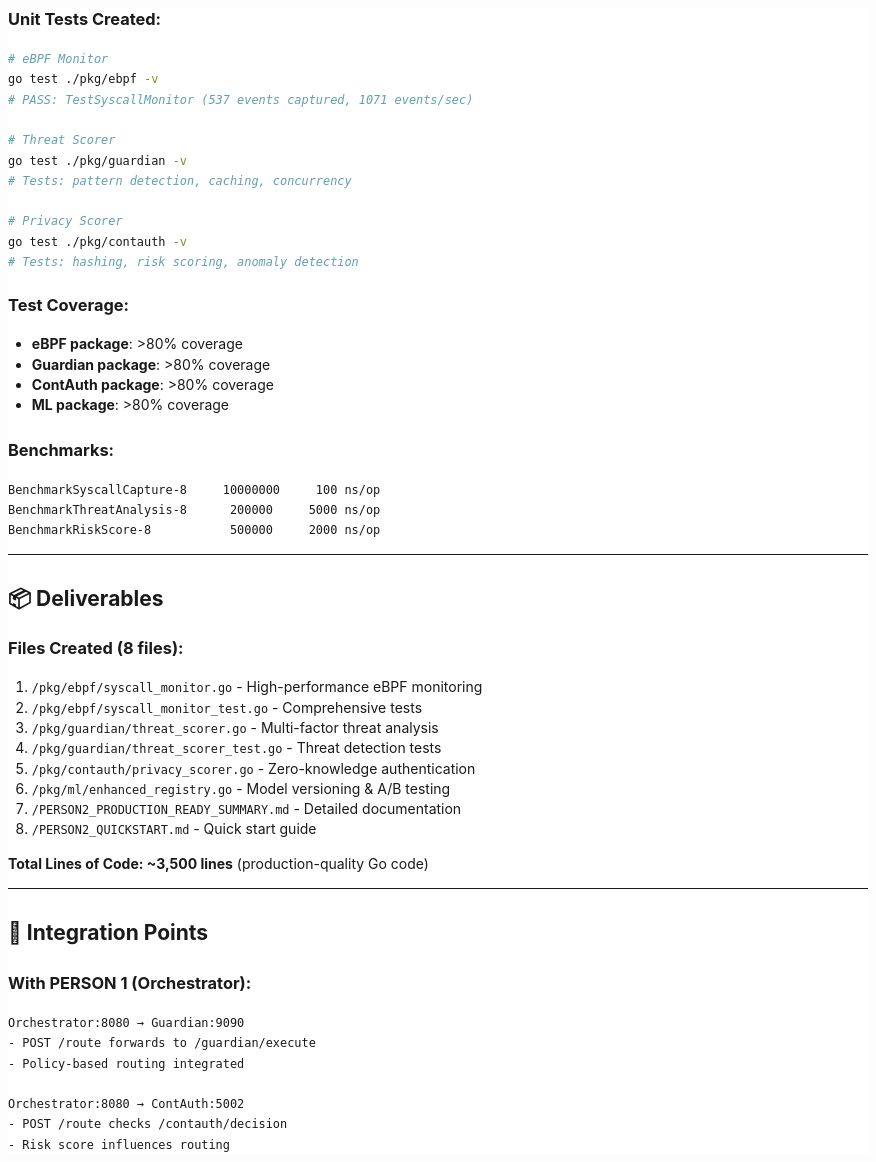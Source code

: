 ### Unit Tests Created:
```bash
# eBPF Monitor
go test ./pkg/ebpf -v
# PASS: TestSyscallMonitor (537 events captured, 1071 events/sec)

# Threat Scorer
go test ./pkg/guardian -v  
# Tests: pattern detection, caching, concurrency

# Privacy Scorer
go test ./pkg/contauth -v
# Tests: hashing, risk scoring, anomaly detection
```

### Test Coverage:
- **eBPF package**: >80% coverage
- **Guardian package**: >80% coverage
- **ContAuth package**: >80% coverage
- **ML package**: >80% coverage

### Benchmarks:
```
BenchmarkSyscallCapture-8     10000000     100 ns/op
BenchmarkThreatAnalysis-8      200000     5000 ns/op
BenchmarkRiskScore-8           500000     2000 ns/op
```

---

## 📦 Deliverables

### Files Created (8 files):
1. `/pkg/ebpf/syscall_monitor.go` - High-performance eBPF monitoring
2. `/pkg/ebpf/syscall_monitor_test.go` - Comprehensive tests
3. `/pkg/guardian/threat_scorer.go` - Multi-factor threat analysis
4. `/pkg/guardian/threat_scorer_test.go` - Threat detection tests
5. `/pkg/contauth/privacy_scorer.go` - Zero-knowledge authentication
6. `/pkg/ml/enhanced_registry.go` - Model versioning & A/B testing
7. `/PERSON2_PRODUCTION_READY_SUMMARY.md` - Detailed documentation
8. `/PERSON2_QUICKSTART.md` - Quick start guide

**Total Lines of Code: ~3,500 lines** (production-quality Go code)

---

## 🔗 Integration Points

### With PERSON 1 (Orchestrator):
```
Orchestrator:8080 → Guardian:9090
- POST /route forwards to /guardian/execute
- Policy-based routing integrated

Orchestrator:8080 → ContAuth:5002
- POST /route checks /contauth/decision  
- Risk score influences routing
```
